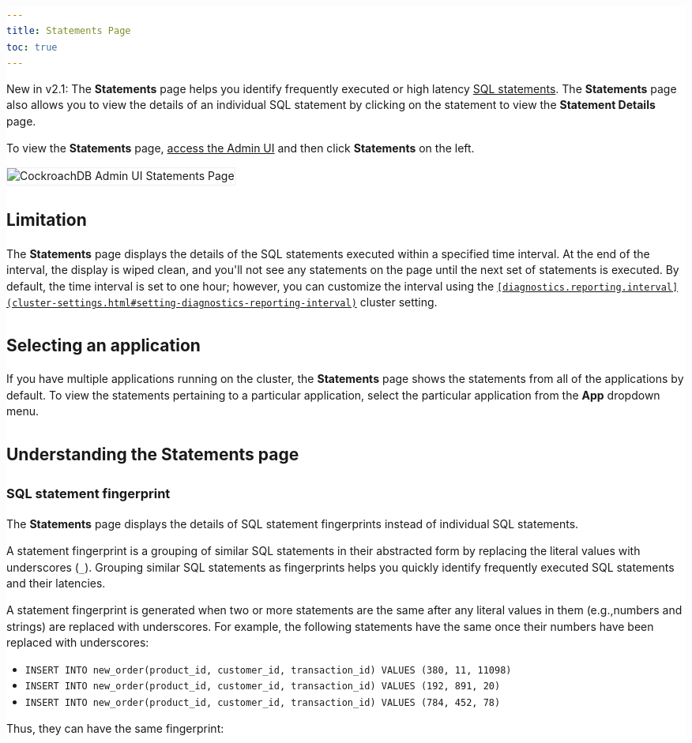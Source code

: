 ```yaml
---
title: Statements Page
toc: true
---
```


<span class="[version](cluster-settings.html#setting-version)-tag">New in v2.1:</span> The **Statements** page helps you identify frequently executed or high latency [SQL statements](sql-statements.html). The **Statements** page also allows you to view the details of an individual SQL statement by clicking on the statement to view the **Statement Details** page.

To view the **Statements** page, [access the Admin UI](admin-ui-access-and-navigate.html#access-the-admin-ui) and then click **Statements** on the left.

<img src="{{ 'images/v2.1/admin-ui-statements-page.png' | relative_url }}" alt="CockroachDB Admin UI Statements Page" style="border:1px solid #eee;max-width:100%" />

## Limitation

The **Statements** page displays the details of the SQL statements executed within a specified time interval. At the end of the interval, the display is wiped clean, and you'll not see any statements on the page until the next set of statements is executed. By default, the time interval is set to one hour; however, you can customize the interval using the [`[diagnostics.reporting.interval](cluster-settings.html#setting-diagnostics-reporting-interval)`](cluster-settings.html#settings) cluster setting.

## Selecting an application

If you have multiple applications running on the cluster, the **Statements** page shows the statements from all of the applications by default. To view the statements pertaining to a particular application, select the particular application from the **App** dropdown menu.

## Understanding the Statements page

### SQL statement fingerprint

The **Statements** page displays the details of SQL statement fingerprints instead of individual SQL statements.

A statement fingerprint is a grouping of similar SQL statements in their abstracted form by replacing the literal values with underscores (`_`). Grouping similar SQL statements as fingerprints helps you quickly identify frequently executed SQL statements and their latencies.

A statement fingerprint is generated when two or more statements are the same after any literal values in them (e.g.,numbers and strings) are replaced with underscores. For example, the following statements have the same once their numbers have been replaced with underscores:

- `INSERT INTO new_order(product_id, customer_id, transaction_id) VALUES (380, 11, 11098)`
- `INSERT INTO new_order(product_id, customer_id, transaction_id) VALUES (192, 891, 20)`
- `INSERT INTO new_order(product_id, customer_id, transaction_id) VALUES (784, 452, 78)`

Thus, they can have the same fingerprint:

